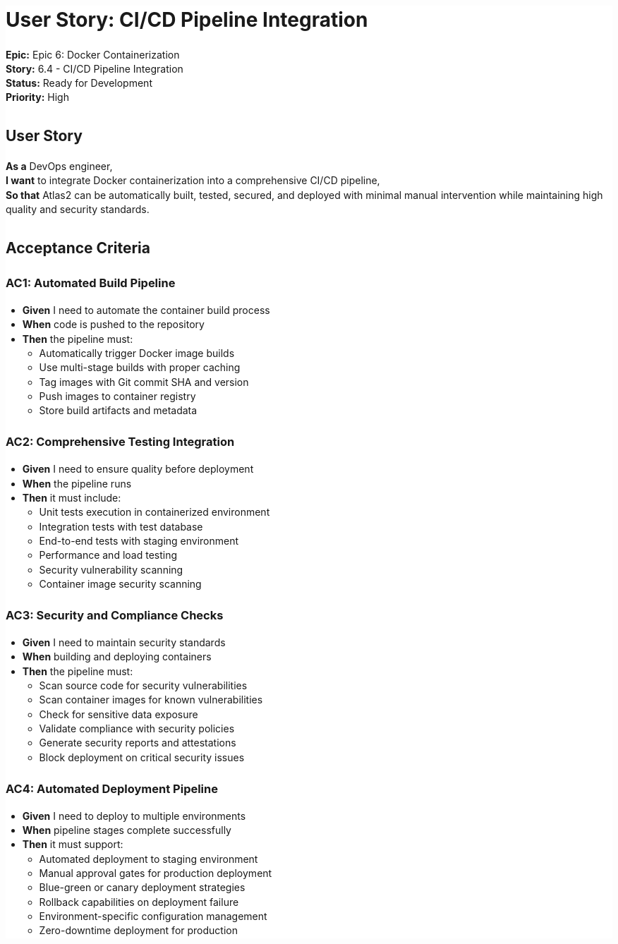 # User Story: CI/CD Pipeline Integration

**Epic:** Epic 6: Docker Containerization  
**Story:** 6.4 - CI/CD Pipeline Integration  
**Status:** Ready for Development  
**Priority:** High  

## User Story

**As a** DevOps engineer,  
**I want** to integrate Docker containerization into a comprehensive CI/CD pipeline,  
**So that** Atlas2 can be automatically built, tested, secured, and deployed with minimal manual intervention while maintaining high quality and security standards.

## Acceptance Criteria

### AC1: Automated Build Pipeline
- **Given** I need to automate the container build process
- **When** code is pushed to the repository
- **Then** the pipeline must:
  - Automatically trigger Docker image builds
  - Use multi-stage builds with proper caching
  - Tag images with Git commit SHA and version
  - Push images to container registry
  - Store build artifacts and metadata

### AC2: Comprehensive Testing Integration
- **Given** I need to ensure quality before deployment
- **When** the pipeline runs
- **Then** it must include:
  - Unit tests execution in containerized environment
  - Integration tests with test database
  - End-to-end tests with staging environment
  - Performance and load testing
  - Security vulnerability scanning
  - Container image security scanning

### AC3: Security and Compliance Checks
- **Given** I need to maintain security standards
- **When** building and deploying containers
- **Then** the pipeline must:
  - Scan source code for security vulnerabilities
  - Scan container images for known vulnerabilities
  - Check for sensitive data exposure
  - Validate compliance with security policies
  - Generate security reports and attestations
  - Block deployment on critical security issues

### AC4: Automated Deployment Pipeline
- **Given** I need to deploy to multiple environments
- **When** pipeline stages complete successfully
- **Then** it must support:
  - Automated deployment to staging environment
  - Manual approval gates for production deployment
  - Blue-green or canary deployment strategies
  - Rollback capabilities on deployment failure
  - Environment-specific configuration management
  - Zero-downtime deployment for production
